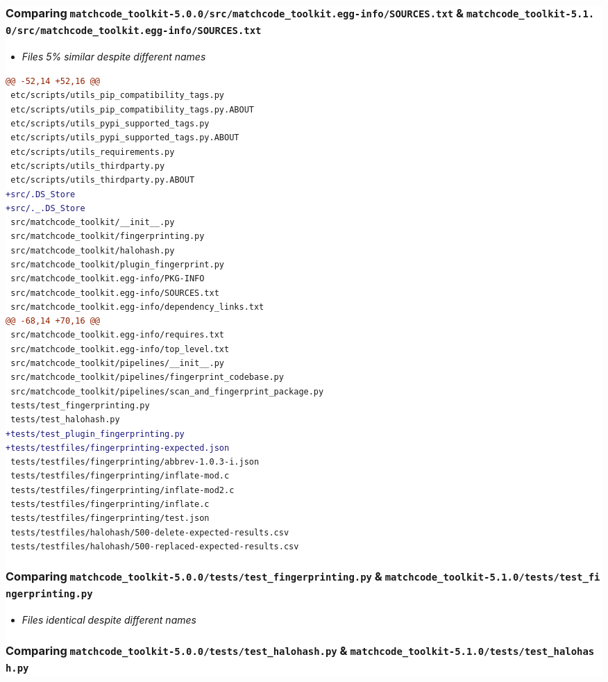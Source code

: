 ### Comparing `matchcode_toolkit-5.0.0/src/matchcode_toolkit.egg-info/SOURCES.txt` & `matchcode_toolkit-5.1.0/src/matchcode_toolkit.egg-info/SOURCES.txt`

 * *Files 5% similar despite different names*

```diff
@@ -52,14 +52,16 @@
 etc/scripts/utils_pip_compatibility_tags.py
 etc/scripts/utils_pip_compatibility_tags.py.ABOUT
 etc/scripts/utils_pypi_supported_tags.py
 etc/scripts/utils_pypi_supported_tags.py.ABOUT
 etc/scripts/utils_requirements.py
 etc/scripts/utils_thirdparty.py
 etc/scripts/utils_thirdparty.py.ABOUT
+src/.DS_Store
+src/._.DS_Store
 src/matchcode_toolkit/__init__.py
 src/matchcode_toolkit/fingerprinting.py
 src/matchcode_toolkit/halohash.py
 src/matchcode_toolkit/plugin_fingerprint.py
 src/matchcode_toolkit.egg-info/PKG-INFO
 src/matchcode_toolkit.egg-info/SOURCES.txt
 src/matchcode_toolkit.egg-info/dependency_links.txt
@@ -68,14 +70,16 @@
 src/matchcode_toolkit.egg-info/requires.txt
 src/matchcode_toolkit.egg-info/top_level.txt
 src/matchcode_toolkit/pipelines/__init__.py
 src/matchcode_toolkit/pipelines/fingerprint_codebase.py
 src/matchcode_toolkit/pipelines/scan_and_fingerprint_package.py
 tests/test_fingerprinting.py
 tests/test_halohash.py
+tests/test_plugin_fingerprinting.py
+tests/testfiles/fingerprinting-expected.json
 tests/testfiles/fingerprinting/abbrev-1.0.3-i.json
 tests/testfiles/fingerprinting/inflate-mod.c
 tests/testfiles/fingerprinting/inflate-mod2.c
 tests/testfiles/fingerprinting/inflate.c
 tests/testfiles/fingerprinting/test.json
 tests/testfiles/halohash/500-delete-expected-results.csv
 tests/testfiles/halohash/500-replaced-expected-results.csv
```

### Comparing `matchcode_toolkit-5.0.0/tests/test_fingerprinting.py` & `matchcode_toolkit-5.1.0/tests/test_fingerprinting.py`

 * *Files identical despite different names*

### Comparing `matchcode_toolkit-5.0.0/tests/test_halohash.py` & `matchcode_toolkit-5.1.0/tests/test_halohash.py`
